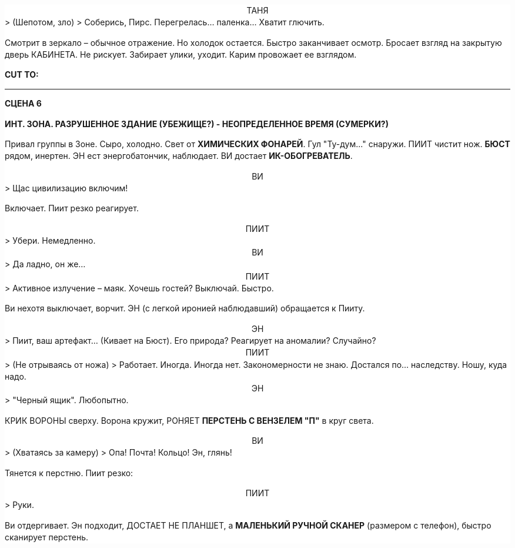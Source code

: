 <center>ТАНЯ</center>
> (Шепотом, зло)
> Соберись, Пирс. Перегрелась… паленка… Хватит глючить.

Смотрит в зеркало – обычное отражение. Но холодок остается.
Быстро заканчивает осмотр. Бросает взгляд на закрытую дверь КАБИНЕТА. Не рискует. Забирает улики, уходит. Карим провожает ее взглядом.

**CUT TO:**

---
**СЦЕНА 6**

**ИНТ. ЗОНА. РАЗРУШЕННОЕ ЗДАНИЕ (УБЕЖИЩЕ?) - НЕОПРЕДЕЛЕННОЕ ВРЕМЯ (СУМЕРКИ?)**

Привал группы в Зоне. Сыро, холодно. Свет от **ХИМИЧЕСКИХ ФОНАРЕЙ**. Гул "Ту-дум..." снаружи.
ПИИТ чистит нож. **БЮСТ** рядом, инертен.
ЭН ест энергобатончик, наблюдает.
ВИ достает **ИК-ОБОГРЕВАТЕЛЬ**.

<center>ВИ</center>
> Щас цивилизацию включим!

Включает. Пиит резко реагирует.

<center>ПИИТ</center>
> Убери. Немедленно.

<center>ВИ</center>
> Да ладно, он же…

<center>ПИИТ</center>
> Активное излучение – маяк. Хочешь гостей? Выключай. Быстро.

Ви нехотя выключает, ворчит.
ЭН (с легкой иронией наблюдавший) обращается к Пииту.

<center>ЭН</center>
> Пиит, ваш артефакт… (Кивает на Бюст). Его природа? Реагирует на аномалии? Случайно?

<center>ПИИТ</center>
> (Не отрываясь от ножа)
> Работает. Иногда. Иногда нет. Закономерности не знаю. Достался по… наследству. Ношу, куда надо.

<center>ЭН</center>
> "Черный ящик". Любопытно.

КРИК ВОРОНЫ сверху. Ворона кружит, РОНЯЕТ **ПЕРСТЕНЬ С ВЕНЗЕЛЕМ "П"** в круг света.

<center>ВИ</center>
> (Хватаясь за камеру)
> Опа! Почта! Кольцо! Эн, глянь!

Тянется к перстню. Пиит резко:

<center>ПИИТ</center>
> Руки.

Ви отдергивает. Эн подходит, ДОСТАЕТ НЕ ПЛАНШЕТ, а **МАЛЕНЬКИЙ РУЧНОЙ СКАНЕР** (размером с телефон), быстро сканирует перстень.
